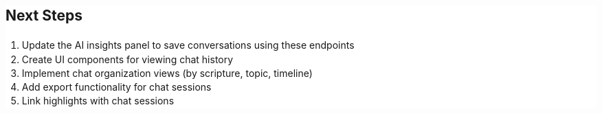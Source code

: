 ## Next Steps

1. Update the AI insights panel to save conversations using these endpoints
2. Create UI components for viewing chat history
3. Implement chat organization views (by scripture, topic, timeline)
4. Add export functionality for chat sessions
5. Link highlights with chat sessions
